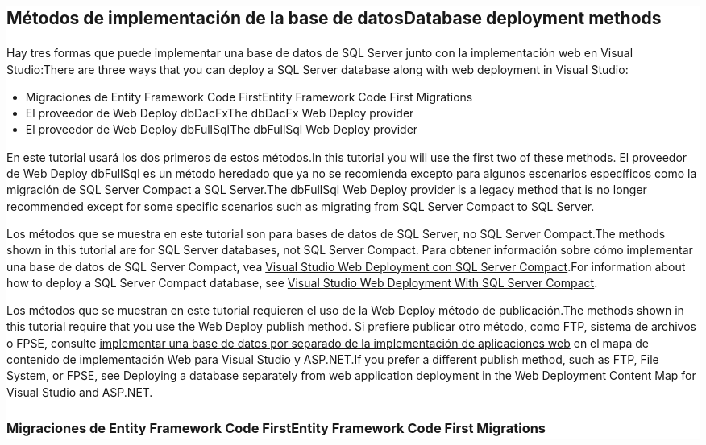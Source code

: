 ## <a name="database-deployment-methods"></a><span data-ttu-id="d46d3-151">Métodos de implementación de la base de datos</span><span class="sxs-lookup"><span data-stu-id="d46d3-151">Database deployment methods</span></span>

<span data-ttu-id="d46d3-152">Hay tres formas que puede implementar una base de datos de SQL Server junto con la implementación web en Visual Studio:</span><span class="sxs-lookup"><span data-stu-id="d46d3-152">There are three ways that you can deploy a SQL Server database along with web deployment in Visual Studio:</span></span>

- <span data-ttu-id="d46d3-153">Migraciones de Entity Framework Code First</span><span class="sxs-lookup"><span data-stu-id="d46d3-153">Entity Framework Code First Migrations</span></span>
- <span data-ttu-id="d46d3-154">El proveedor de Web Deploy dbDacFx</span><span class="sxs-lookup"><span data-stu-id="d46d3-154">The dbDacFx Web Deploy provider</span></span>
- <span data-ttu-id="d46d3-155">El proveedor de Web Deploy dbFullSql</span><span class="sxs-lookup"><span data-stu-id="d46d3-155">The dbFullSql Web Deploy provider</span></span>

<span data-ttu-id="d46d3-156">En este tutorial usará los dos primeros de estos métodos.</span><span class="sxs-lookup"><span data-stu-id="d46d3-156">In this tutorial you will use the first two of these methods.</span></span> <span data-ttu-id="d46d3-157">El proveedor de Web Deploy dbFullSql es un método heredado que ya no se recomienda excepto para algunos escenarios específicos como la migración de SQL Server Compact a SQL Server.</span><span class="sxs-lookup"><span data-stu-id="d46d3-157">The dbFullSql Web Deploy provider is a legacy method that is no longer recommended except for some specific scenarios such as migrating from SQL Server Compact to SQL Server.</span></span>

<span data-ttu-id="d46d3-158">Los métodos que se muestra en este tutorial son para bases de datos de SQL Server, no SQL Server Compact.</span><span class="sxs-lookup"><span data-stu-id="d46d3-158">The methods shown in this tutorial are for SQL Server databases, not SQL Server Compact.</span></span> <span data-ttu-id="d46d3-159">Para obtener información sobre cómo implementar una base de datos de SQL Server Compact, vea [Visual Studio Web Deployment con SQL Server Compact](../../older-versions-getting-started/deployment-to-a-hosting-provider/deployment-to-a-hosting-provider-introduction-1-of-12.md).</span><span class="sxs-lookup"><span data-stu-id="d46d3-159">For information about how to deploy a SQL Server Compact database, see [Visual Studio Web Deployment With SQL Server Compact](../../older-versions-getting-started/deployment-to-a-hosting-provider/deployment-to-a-hosting-provider-introduction-1-of-12.md).</span></span>

<span data-ttu-id="d46d3-160">Los métodos que se muestran en este tutorial requieren el uso de la Web Deploy método de publicación.</span><span class="sxs-lookup"><span data-stu-id="d46d3-160">The methods shown in this tutorial require that you use the Web Deploy publish method.</span></span> <span data-ttu-id="d46d3-161">Si prefiere publicar otro método, como FTP, sistema de archivos o FPSE, consulte [implementar una base de datos por separado de la implementación de aplicaciones web](https://go.microsoft.com/fwlink/p/?LinkId=282413#databaseseparate) en el mapa de contenido de implementación Web para Visual Studio y ASP.NET.</span><span class="sxs-lookup"><span data-stu-id="d46d3-161">If you prefer a different publish method, such as FTP, File System, or FPSE, see [Deploying a database separately from web application deployment](https://go.microsoft.com/fwlink/p/?LinkId=282413#databaseseparate) in the Web Deployment Content Map for Visual Studio and ASP.NET.</span></span>

### <a name="entity-framework-code-first-migrations"></a><span data-ttu-id="d46d3-162">Migraciones de Entity Framework Code First</span><span class="sxs-lookup"><span data-stu-id="d46d3-162">Entity Framework Code First Migrations</span></span>
